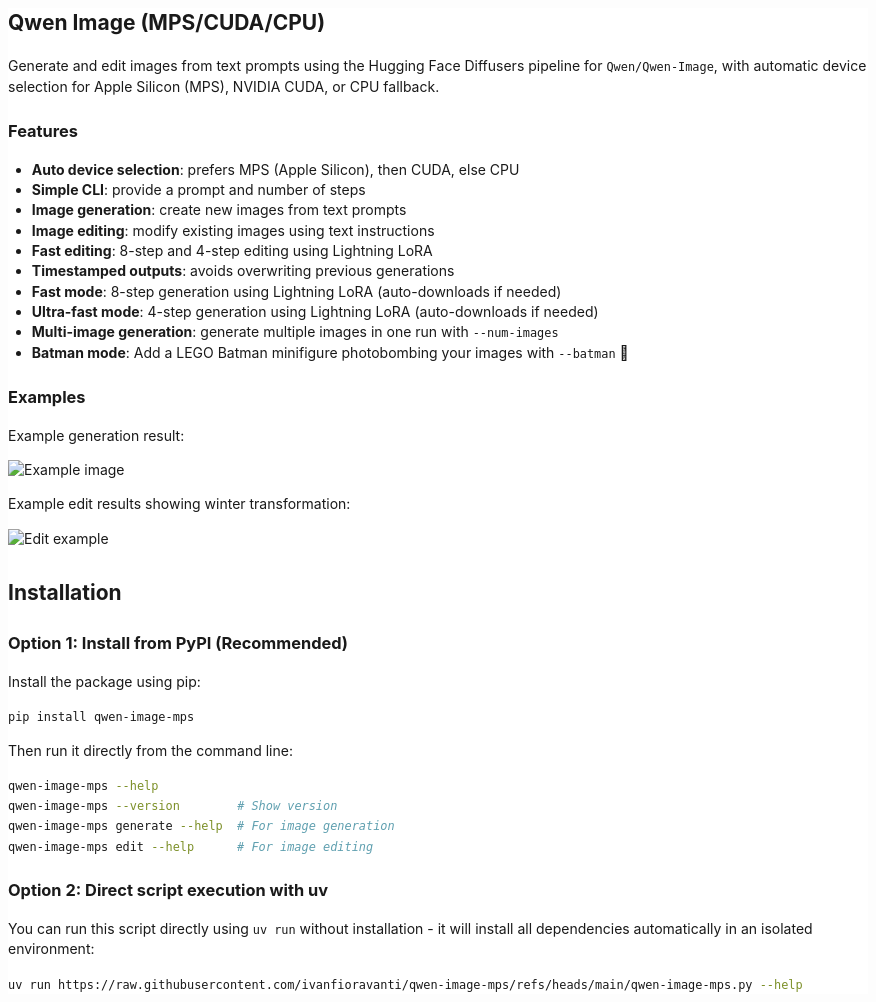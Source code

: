 ## Qwen Image (MPS/CUDA/CPU)

Generate and edit images from text prompts using the Hugging Face Diffusers pipeline for `Qwen/Qwen-Image`, with automatic device selection for Apple Silicon (MPS), NVIDIA CUDA, or CPU fallback.

### Features
- **Auto device selection**: prefers MPS (Apple Silicon), then CUDA, else CPU
- **Simple CLI**: provide a prompt and number of steps
- **Image generation**: create new images from text prompts
- **Image editing**: modify existing images using text instructions
- **Fast editing**: 8-step and 4-step editing using Lightning LoRA
- **Timestamped outputs**: avoids overwriting previous generations
- **Fast mode**: 8-step generation using Lightning LoRA (auto-downloads if needed)
- **Ultra-fast mode**: 4-step generation using Lightning LoRA (auto-downloads if needed)
- **Multi-image generation**: generate multiple images in one run with `--num-images`
- **Batman mode**: Add a LEGO Batman minifigure photobombing your images with `--batman` 🦇

### Examples

Example generation result:

![Example image](https://raw.githubusercontent.com/ivanfioravanti/qwen-image-mps/main/example.png)

Example edit results showing winter transformation:

![Edit example](https://raw.githubusercontent.com/ivanfioravanti/qwen-image-mps/main/editexample.jpg)

## Installation

### Option 1: Install from PyPI (Recommended)

Install the package using pip:
```bash
pip install qwen-image-mps
```

Then run it directly from the command line:
```bash
qwen-image-mps --help
qwen-image-mps --version        # Show version
qwen-image-mps generate --help  # For image generation
qwen-image-mps edit --help      # For image editing
```

### Option 2: Direct script execution with uv

You can run this script directly using `uv run` without installation - it will install all dependencies automatically in an isolated environment:
```bash
uv run https://raw.githubusercontent.com/ivanfioravanti/qwen-image-mps/refs/heads/main/qwen-image-mps.py --help
```
